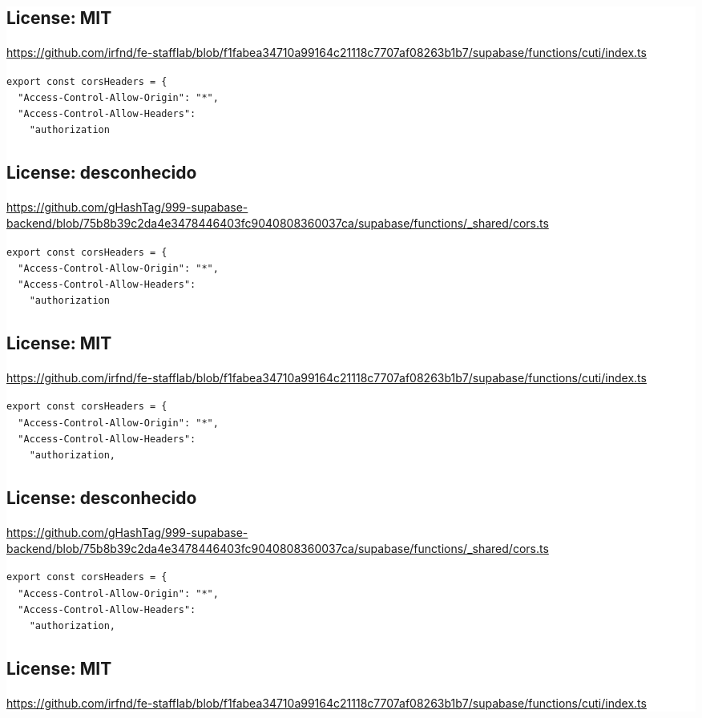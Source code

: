 ## License: MIT

https://github.com/irfnd/fe-stafflab/blob/f1fabea34710a99164c21118c7707af08263b1b7/supabase/functions/cuti/index.ts

```
export const corsHeaders = {
  "Access-Control-Allow-Origin": "*",
  "Access-Control-Allow-Headers":
    "authorization
```

## License: desconhecido

https://github.com/gHashTag/999-supabase-backend/blob/75b8b39c2da4e3478446403fc9040808360037ca/supabase/functions/_shared/cors.ts

```
export const corsHeaders = {
  "Access-Control-Allow-Origin": "*",
  "Access-Control-Allow-Headers":
    "authorization
```

## License: MIT

https://github.com/irfnd/fe-stafflab/blob/f1fabea34710a99164c21118c7707af08263b1b7/supabase/functions/cuti/index.ts

```
export const corsHeaders = {
  "Access-Control-Allow-Origin": "*",
  "Access-Control-Allow-Headers":
    "authorization,
```

## License: desconhecido

https://github.com/gHashTag/999-supabase-backend/blob/75b8b39c2da4e3478446403fc9040808360037ca/supabase/functions/_shared/cors.ts

```
export const corsHeaders = {
  "Access-Control-Allow-Origin": "*",
  "Access-Control-Allow-Headers":
    "authorization,
```

## License: MIT

https://github.com/irfnd/fe-stafflab/blob/f1fabea34710a99164c21118c7707af08263b1b7/supabase/functions/cuti/index.ts
